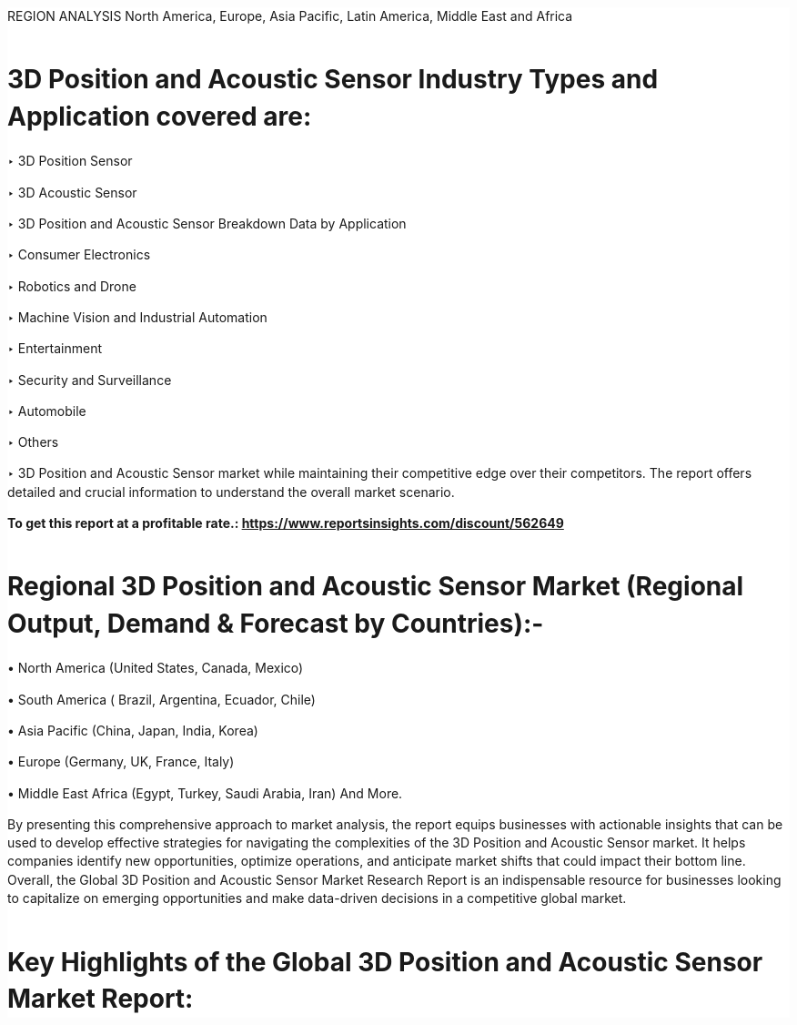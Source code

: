 <td>REGION ANALYSIS</td>
<td>North America, Europe, Asia Pacific, Latin America, Middle East and Africa</td>
</tr>
</table>

# <strong>3D Position and Acoustic Sensor Industry Types and Application covered are:</strong>

‣ 3D Position Sensor

   ‣ 3D Acoustic Sensor

‣ 3D Position and Acoustic Sensor Breakdown Data by Application

   ‣ Consumer Electronics

   ‣ Robotics and Drone

   ‣ Machine Vision and Industrial Automation

   ‣ Entertainment

   ‣ Security and Surveillance

   ‣ Automobile

   ‣ Others

   ‣ 3D Position and Acoustic Sensor market while maintaining their competitive edge over their competitors. The report offers detailed and crucial information to understand the overall market scenario.

<strong>To get this report at a profitable rate.: <a href=https://www.reportsinsights.com/discount/562649>https://www.reportsinsights.com/discount/562649</a></strong></font>

# <strong>Regional 3D Position and Acoustic Sensor Market (Regional Output, Demand &amp; Forecast by Countries):-</strong>

• North America (United States, Canada, Mexico)

• South America ( Brazil, Argentina, Ecuador, Chile)

• Asia Pacific (China, Japan, India, Korea)

• Europe (Germany, UK, France, Italy)

• Middle East Africa (Egypt, Turkey, Saudi Arabia, Iran) And More.

By presenting this comprehensive approach to market analysis, the report equips businesses with actionable insights that can be used to develop effective strategies for navigating the complexities of the 3D Position and Acoustic Sensor market. It helps companies identify new opportunities, optimize operations, and anticipate market shifts that could impact their bottom line. Overall, the Global 3D Position and Acoustic Sensor Market Research Report is an indispensable resource for businesses looking to capitalize on emerging opportunities and make data-driven decisions in a competitive global market.

# <strong>Key Highlights of the Global 3D Position and Acoustic Sensor Market Report:</strong>
